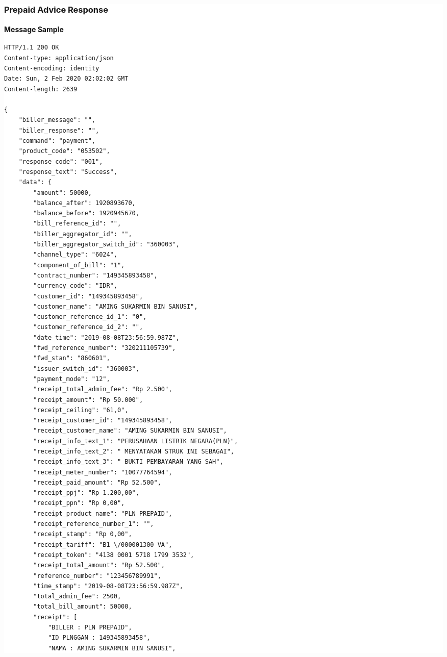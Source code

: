 ### Prepaid Advice Response

**Message Sample**

```http
HTTP/1.1 200 OK
Content-type: application/json
Content-encoding: identity
Date: Sun, 2 Feb 2020 02:02:02 GMT
Content-length: 2639

{
    "biller_message": "",
    "biller_response": "",
    "command": "payment",
    "product_code": "053502",
    "response_code": "001",
    "response_text": "Success",
    "data": {
        "amount": 50000,
        "balance_after": 1920893670,
        "balance_before": 1920945670,
        "bill_reference_id": "",
        "biller_aggregator_id": "",
        "biller_aggregator_switch_id": "360003",
        "channel_type": "6024",
        "component_of_bill": "1",
        "contract_number": "149345893458",
        "currency_code": "IDR",
        "customer_id": "149345893458",
        "customer_name": "AMING SUKARMIN BIN SANUSI",
        "customer_reference_id_1": "0",
        "customer_reference_id_2": "",
        "date_time": "2019-08-08T23:56:59.987Z",
        "fwd_reference_number": "320211105739",
        "fwd_stan": "860601",
        "issuer_switch_id": "360003",
        "payment_mode": "12",
        "receipt_total_admin_fee": "Rp 2.500",
        "receipt_amount": "Rp 50.000",
        "receipt_ceiling": "61,0",
        "receipt_customer_id": "149345893458",
        "receipt_customer_name": "AMING SUKARMIN BIN SANUSI",
        "receipt_info_text_1": "PERUSAHAAN LISTRIK NEGARA(PLN)",
        "receipt_info_text_2": " MENYATAKAN STRUK INI SEBAGAI",
        "receipt_info_text_3": " BUKTI PEMBAYARAN YANG SAH",
        "receipt_meter_number": "10077764594",
        "receipt_paid_amount": "Rp 52.500",
        "receipt_ppj": "Rp 1.200,00",
        "receipt_ppn": "Rp 0,00",
        "receipt_product_name": "PLN PREPAID",
        "receipt_reference_number_1": "",
        "receipt_stamp": "Rp 0,00",
        "receipt_tariff": "B1 \/000001300 VA",
        "receipt_token": "4138 0001 5718 1799 3532",
        "receipt_total_amount": "Rp 52.500",
        "reference_number": "123456789991",
        "time_stamp": "2019-08-08T23:56:59.987Z",
        "total_admin_fee": 2500,
        "total_bill_amount": 50000,
        "receipt": [
            "BILLER : PLN PREPAID",
            "ID PLNGGAN : 149345893458",
            "NAMA : AMING SUKARMIN BIN SANUSI",
```